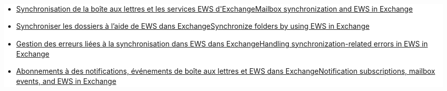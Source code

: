 - [<span data-ttu-id="3825b-153">Synchronisation de la boîte aux lettres et les services EWS d'Exchange</span><span class="sxs-lookup"><span data-stu-id="3825b-153">Mailbox synchronization and EWS in Exchange</span></span>](mailbox-synchronization-and-ews-in-exchange.md)
    
- [<span data-ttu-id="3825b-154">Synchroniser les dossiers à l’aide de EWS dans Exchange</span><span class="sxs-lookup"><span data-stu-id="3825b-154">Synchronize folders by using EWS in Exchange</span></span>](how-to-synchronize-folders-by-using-ews-in-exchange.md)
    
- [<span data-ttu-id="3825b-155">Gestion des erreurs liées à la synchronisation dans EWS dans Exchange</span><span class="sxs-lookup"><span data-stu-id="3825b-155">Handling synchronization-related errors in EWS in Exchange</span></span>](handling-synchronization-related-errors-in-ews-in-exchange.md)
    
- [<span data-ttu-id="3825b-156">Abonnements à des notifications, événements de boîte aux lettres et EWS dans Exchange</span><span class="sxs-lookup"><span data-stu-id="3825b-156">Notification subscriptions, mailbox events, and EWS in Exchange</span></span>](notification-subscriptions-mailbox-events-and-ews-in-exchange.md)
    

